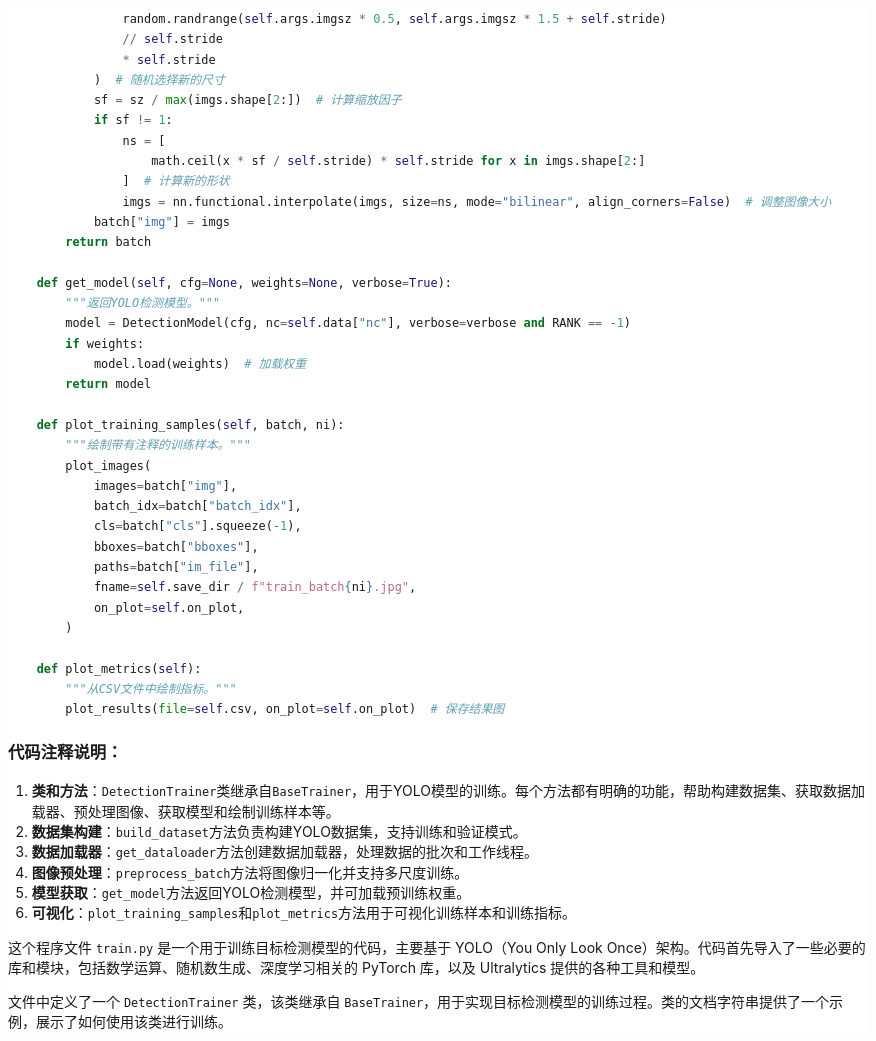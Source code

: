 ```python
                random.randrange(self.args.imgsz * 0.5, self.args.imgsz * 1.5 + self.stride)
                // self.stride
                * self.stride
            )  # 随机选择新的尺寸
            sf = sz / max(imgs.shape[2:])  # 计算缩放因子
            if sf != 1:
                ns = [
                    math.ceil(x * sf / self.stride) * self.stride for x in imgs.shape[2:]
                ]  # 计算新的形状
                imgs = nn.functional.interpolate(imgs, size=ns, mode="bilinear", align_corners=False)  # 调整图像大小
            batch["img"] = imgs
        return batch

    def get_model(self, cfg=None, weights=None, verbose=True):
        """返回YOLO检测模型。"""
        model = DetectionModel(cfg, nc=self.data["nc"], verbose=verbose and RANK == -1)
        if weights:
            model.load(weights)  # 加载权重
        return model

    def plot_training_samples(self, batch, ni):
        """绘制带有注释的训练样本。"""
        plot_images(
            images=batch["img"],
            batch_idx=batch["batch_idx"],
            cls=batch["cls"].squeeze(-1),
            bboxes=batch["bboxes"],
            paths=batch["im_file"],
            fname=self.save_dir / f"train_batch{ni}.jpg",
            on_plot=self.on_plot,
        )

    def plot_metrics(self):
        """从CSV文件中绘制指标。"""
        plot_results(file=self.csv, on_plot=self.on_plot)  # 保存结果图
```

### 代码注释说明：
1. **类和方法**：`DetectionTrainer`类继承自`BaseTrainer`，用于YOLO模型的训练。每个方法都有明确的功能，帮助构建数据集、获取数据加载器、预处理图像、获取模型和绘制训练样本等。
2. **数据集构建**：`build_dataset`方法负责构建YOLO数据集，支持训练和验证模式。
3. **数据加载器**：`get_dataloader`方法创建数据加载器，处理数据的批次和工作线程。
4. **图像预处理**：`preprocess_batch`方法将图像归一化并支持多尺度训练。
5. **模型获取**：`get_model`方法返回YOLO检测模型，并可加载预训练权重。
6. **可视化**：`plot_training_samples`和`plot_metrics`方法用于可视化训练样本和训练指标。

这个程序文件 `train.py` 是一个用于训练目标检测模型的代码，主要基于 YOLO（You Only Look Once）架构。代码首先导入了一些必要的库和模块，包括数学运算、随机数生成、深度学习相关的 PyTorch 库，以及 Ultralytics 提供的各种工具和模型。

文件中定义了一个 `DetectionTrainer` 类，该类继承自 `BaseTrainer`，用于实现目标检测模型的训练过程。类的文档字符串提供了一个示例，展示了如何使用该类进行训练。
